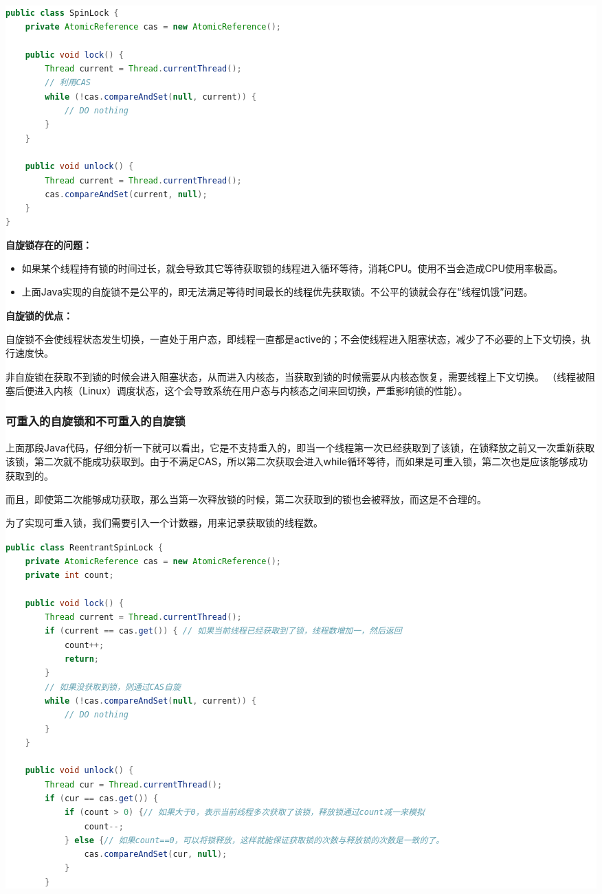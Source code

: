 ```java
public class SpinLock {
    private AtomicReference cas = new AtomicReference();
    
    public void lock() {
        Thread current = Thread.currentThread();
        // 利用CAS
        while (!cas.compareAndSet(null, current)) {
        	// DO nothing
        }
    }

	public void unlock() {
        Thread current = Thread.currentThread();
        cas.compareAndSet(current, null);
    }
}
```



**自旋锁存在的问题：**

- 如果某个线程持有锁的时间过长，就会导致其它等待获取锁的线程进入循环等待，消耗CPU。使用不当会造成CPU使用率极高。

- 上面Java实现的自旋锁不是公平的，即无法满足等待时间最长的线程优先获取锁。不公平的锁就会存在“线程饥饿”问题。

**自旋锁的优点：**

​	自旋锁不会使线程状态发生切换，一直处于用户态，即线程一直都是active的；不会使线程进入阻塞状态，减少了不必要的上下文切换，执行速度快。

​	非自旋锁在获取不到锁的时候会进入阻塞状态，从而进入内核态，当获取到锁的时候需要从内核态恢复，需要线程上下文切换。 （线程被阻塞后便进入内核（Linux）调度状态，这个会导致系统在用户态与内核态之间来回切换，严重影响锁的性能）。

### 可重入的自旋锁和不可重入的自旋锁

上面那段Java代码，仔细分析一下就可以看出，它是不支持重入的，即当一个线程第一次已经获取到了该锁，在锁释放之前又一次重新获取该锁，第二次就不能成功获取到。由于不满足CAS，所以第二次获取会进入while循环等待，而如果是可重入锁，第二次也是应该能够成功获取到的。

而且，即使第二次能够成功获取，那么当第一次释放锁的时候，第二次获取到的锁也会被释放，而这是不合理的。

为了实现可重入锁，我们需要引入一个计数器，用来记录获取锁的线程数。

```java
public class ReentrantSpinLock {
    private AtomicReference cas = new AtomicReference();
    private int count;

    public void lock() {
        Thread current = Thread.currentThread();
        if (current == cas.get()) { // 如果当前线程已经获取到了锁，线程数增加一，然后返回
            count++;
            return;
        }
        // 如果没获取到锁，则通过CAS自旋
        while (!cas.compareAndSet(null, current)) {
        	// DO nothing
        }
    }

    public void unlock() {
    	Thread cur = Thread.currentThread();
    	if (cur == cas.get()) {
    		if (count > 0) {// 如果大于0，表示当前线程多次获取了该锁，释放锁通过count减一来模拟
    			count--;
    		} else {// 如果count==0，可以将锁释放，这样就能保证获取锁的次数与释放锁的次数是一致的了。
    			cas.compareAndSet(cur, null);
    		}
    	}
```